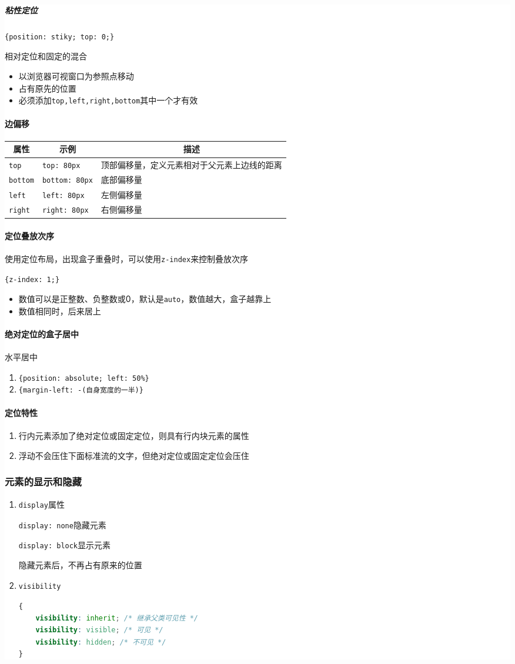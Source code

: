 ##### 粘性定位

`{position: stiky; top: 0;}`

相对定位和固定的混合

- 以浏览器可视窗口为参照点移动
- 占有原先的位置
- 必须添加`top,left,right,bottom`其中一个才有效

#### 边偏移

| 属性     | 示例           | 描述                                         |
| -------- | -------------- | -------------------------------------------- |
| `top`    | `top: 80px`    | 顶部偏移量，定义元素相对于父元素上边线的距离 |
| `bottom` | `bottom: 80px` | 底部偏移量                                   |
| `left`   | `left: 80px`   | 左侧偏移量                                   |
| `right`  | `right: 80px`  | 右侧偏移量                                   |

#### 定位叠放次序

使用定位布局，出现盒子重叠时，可以使用`z-index`来控制叠放次序

`{z-index: 1;}`

- 数值可以是正整数、负整数或0，默认是`auto`，数值越大，盒子越靠上
- 数值相同时，后来居上

#### 绝对定位的盒子居中

水平居中

1. `{position: absolute; left: 50%}`
2. `{margin-left: -(自身宽度的一半)}`

#### 定位特性

1. 行内元素添加了绝对定位或固定定位，则具有行内块元素的属性

2. 浮动不会压住下面标准流的文字，但绝对定位或固定定位会压住

### 元素的显示和隐藏

1. `display`属性

   `display: none`隐藏元素

   `display: block`显示元素

   隐藏元素后，不再占有原来的位置

2. `visibility`

   ```css
   {
       visibility: inherit; /* 继承父类可见性 */
       visibility: visible; /* 可见 */
       visibility: hidden; /* 不可见 */
   }
   ```
